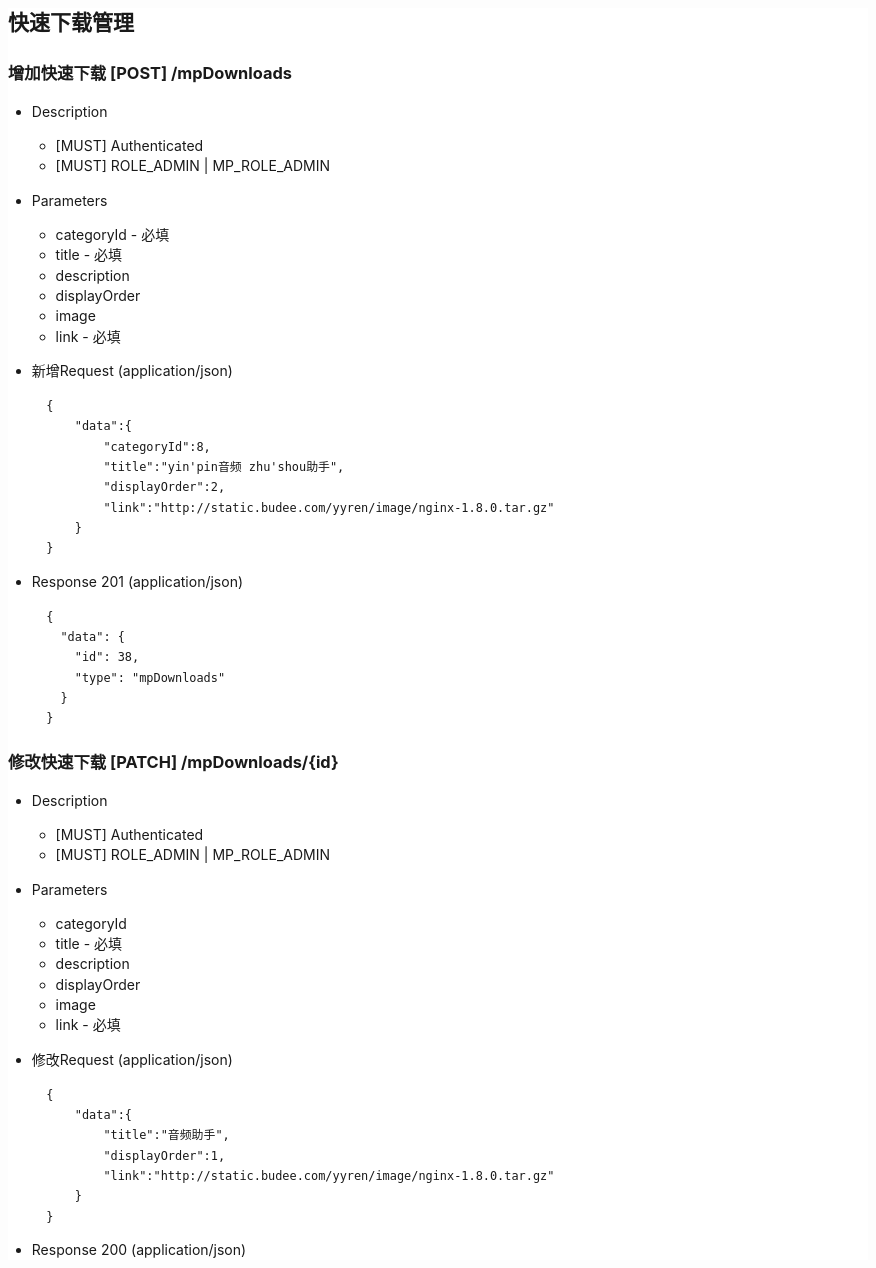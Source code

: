 ## 快速下载管理

### 增加快速下载 [POST] /mpDownloads

+ Description
    + [MUST] Authenticated
    + [MUST] ROLE_ADMIN | MP_ROLE_ADMIN

+ Parameters
    + categoryId - 必填
    + title - 必填
    + description
    + displayOrder
    + image
    + link - 必填
+ 新增Request (application/json)

        {
            "data":{
                "categoryId":8,
                "title":"yin'pin音频 zhu'shou助手",
                "displayOrder":2,
                "link":"http://static.budee.com/yyren/image/nginx-1.8.0.tar.gz"
            }
        }
+ Response 201 (application/json)

        {
          "data": {
            "id": 38,
            "type": "mpDownloads"
          }
        }
### 修改快速下载 [PATCH] /mpDownloads/{id}

+ Description
    + [MUST] Authenticated
    + [MUST] ROLE_ADMIN | MP_ROLE_ADMIN

+ Parameters
    + categoryId
    + title - 必填
    + description
    + displayOrder
    + image
    + link - 必填
+ 修改Request (application/json)

        {
            "data":{
                "title":"音频助手",
                "displayOrder":1,
                "link":"http://static.budee.com/yyren/image/nginx-1.8.0.tar.gz"
            }
        }
+ Response 200 (application/json)
